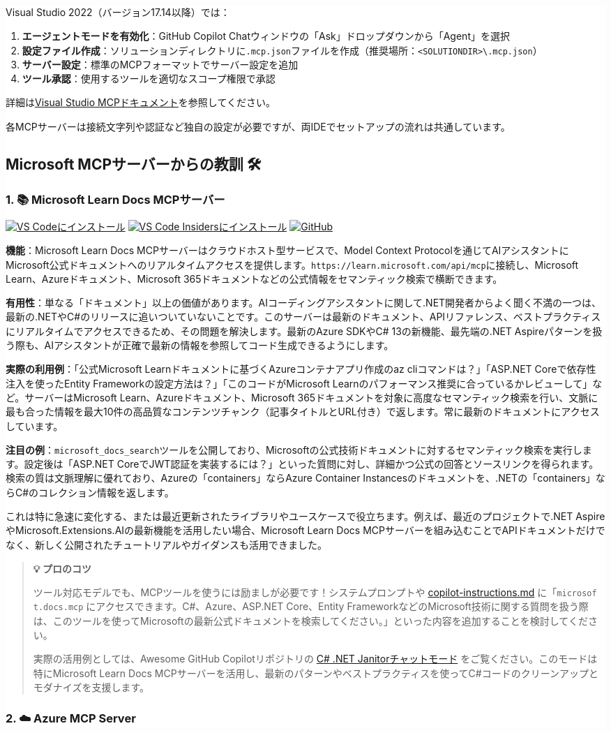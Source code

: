 Visual Studio 2022（バージョン17.14以降）では：

1. **エージェントモードを有効化**：GitHub Copilot Chatウィンドウの「Ask」ドロップダウンから「Agent」を選択
2. **設定ファイル作成**：ソリューションディレクトリに`.mcp.json`ファイルを作成（推奨場所：`<SOLUTIONDIR>\.mcp.json`）
3. **サーバー設定**：標準のMCPフォーマットでサーバー設定を追加
4. **ツール承認**：使用するツールを適切なスコープ権限で承認

詳細は[Visual Studio MCPドキュメント](https://learn.microsoft.com/visualstudio/ide/mcp-servers)を参照してください。

各MCPサーバーは接続文字列や認証など独自の設定が必要ですが、両IDEでセットアップの流れは共通しています。

## Microsoft MCPサーバーからの教訓 🛠️

### 1. 📚 Microsoft Learn Docs MCPサーバー

[![VS Codeにインストール](https://img.shields.io/badge/VS_Code-Install_Microsoft_Docs_MCP-0098FF?style=flat-square&logo=visualstudiocode&logoColor=white)](https://vscode.dev/redirect/mcp/install?name=microsoft.docs.mcp&config=%7B%22type%22%3A%22http%22%2C%22url%22%3A%22https%3A%2F%2Flearn.microsoft.com%2Fapi%2Fmcp%22%7D) [![VS Code Insidersにインストール](https://img.shields.io/badge/VS_Code_Insiders-Install_Microsoft_Docs_MCP-24bfa5?style=flat-square&logo=visualstudiocode&logoColor=white)](https://insiders.vscode.dev/redirect/mcp/install?name=microsoft.docs.mcp&config=%7B%22type%22%3A%22http%22%2C%22url%22%3A%22https%3A%2F%2Flearn.microsoft.com%2Fapi%2Fmcp%22%7D&quality=insiders) [![GitHub](https://img.shields.io/badge/GitHub-View_Repository-181717?style=flat-square&logo=github&logoColor=white)](https://github.com/microsoft/mcp)

**機能**：Microsoft Learn Docs MCPサーバーはクラウドホスト型サービスで、Model Context Protocolを通じてAIアシスタントにMicrosoft公式ドキュメントへのリアルタイムアクセスを提供します。`https://learn.microsoft.com/api/mcp`に接続し、Microsoft Learn、Azureドキュメント、Microsoft 365ドキュメントなどの公式情報をセマンティック検索で横断できます。

**有用性**：単なる「ドキュメント」以上の価値があります。AIコーディングアシスタントに関して.NET開発者からよく聞く不満の一つは、最新の.NETやC#のリリースに追いついていないことです。このサーバーは最新のドキュメント、APIリファレンス、ベストプラクティスにリアルタイムでアクセスできるため、その問題を解決します。最新のAzure SDKやC# 13の新機能、最先端の.NET Aspireパターンを扱う際も、AIアシスタントが正確で最新の情報を参照してコード生成できるようにします。

**実際の利用例**：「公式Microsoft Learnドキュメントに基づくAzureコンテナアプリ作成のaz cliコマンドは？」「ASP.NET Coreで依存性注入を使ったEntity Frameworkの設定方法は？」「このコードがMicrosoft Learnのパフォーマンス推奨に合っているかレビューして」など。サーバーはMicrosoft Learn、Azureドキュメント、Microsoft 365ドキュメントを対象に高度なセマンティック検索を行い、文脈に最も合った情報を最大10件の高品質なコンテンツチャンク（記事タイトルとURL付き）で返します。常に最新のドキュメントにアクセスしています。

**注目の例**：`microsoft_docs_search`ツールを公開しており、Microsoftの公式技術ドキュメントに対するセマンティック検索を実行します。設定後は「ASP.NET CoreでJWT認証を実装するには？」といった質問に対し、詳細かつ公式の回答とソースリンクを得られます。検索の質は文脈理解に優れており、Azureの「containers」ならAzure Container Instancesのドキュメントを、.NETの「containers」ならC#のコレクション情報を返します。

これは特に急速に変化する、または最近更新されたライブラリやユースケースで役立ちます。例えば、最近のプロジェクトで.NET AspireやMicrosoft.Extensions.AIの最新機能を活用したい場合、Microsoft Learn Docs MCPサーバーを組み込むことでAPIドキュメントだけでなく、新しく公開されたチュートリアルやガイダンスも活用できました。
> **💡 プロのコツ**
> 
> ツール対応モデルでも、MCPツールを使うには励ましが必要です！システムプロンプトや [copilot-instructions.md](https://docs.github.com/copilot/how-tos/custom-instructions/adding-repository-custom-instructions-for-github-copilot) に「`microsoft.docs.mcp` にアクセスできます。C#、Azure、ASP.NET Core、Entity FrameworkなどのMicrosoft技術に関する質問を扱う際は、このツールを使ってMicrosoftの最新公式ドキュメントを検索してください。」といった内容を追加することを検討してください。
>
> 実際の活用例としては、Awesome GitHub Copilotリポジトリの [C# .NET Janitorチャットモード](https://github.com/awesome-copilot/chatmodes/blob/main/csharp-dotnet-janitor.chatmode.md) をご覧ください。このモードは特にMicrosoft Learn Docs MCPサーバーを活用し、最新のパターンやベストプラクティスを使ってC#コードのクリーンアップとモダナイズを支援します。
### 2. ☁️ Azure MCP Server
